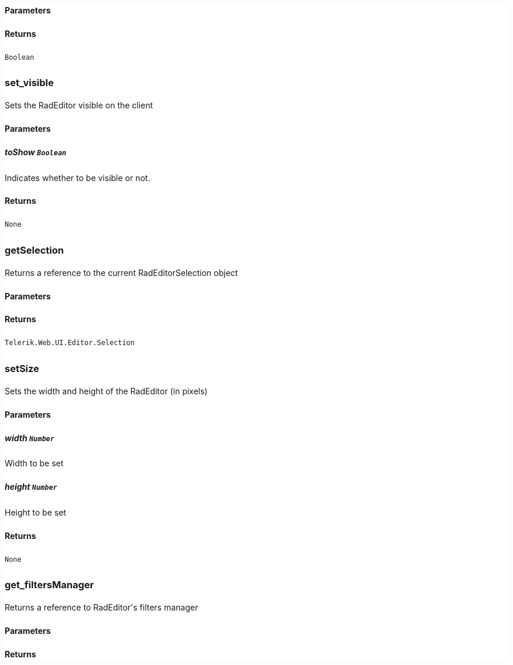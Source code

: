 #### Parameters

#### Returns

`Boolean` 

### set_visible

Sets the RadEditor visible on the client

#### Parameters

##### toShow `Boolean`

Indicates whether to be visible or not.

#### Returns

`None` 

### getSelection

Returns a reference to the current RadEditorSelection object

#### Parameters

#### Returns

`Telerik.Web.UI.Editor.Selection` 

### setSize

Sets the width and height of the RadEditor (in pixels)

#### Parameters

##### width `Number`

Width to be set 

##### height `Number`

Height to be set 

#### Returns

`None` 

### get_filtersManager

Returns a reference to RadEditor's filters manager

#### Parameters

#### Returns
